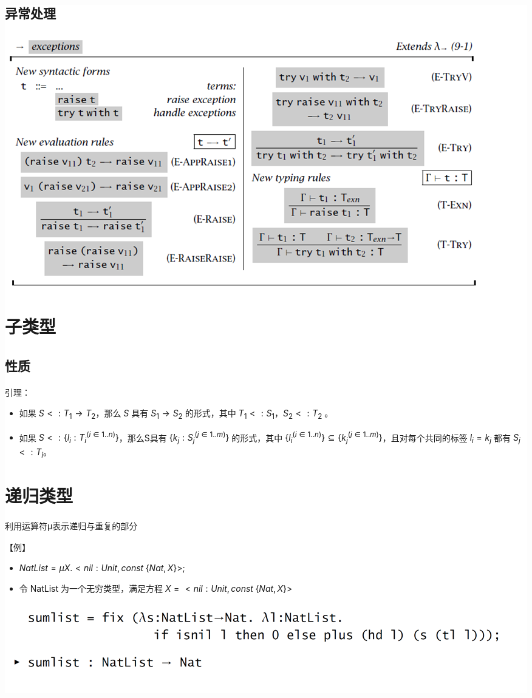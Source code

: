 ## 异常处理

![image-20220425082132914](image-20220425082132914.png)

# 子类型

## 性质

引理：

- 如果 $S<:T_1→T_2$，那么 $S$ 具有 $S_1→S_2$ 的形式，其中 $T_1<:S_1，S_2<:T_2$ 。

- 如果 $S<:\{l_i:T_i^{(i∈1..n)}\}$，那么S具有 $\{k_j:S_j^{(j∈1..m)}\}$ 的形式，其中 $\{l_i^{(i∈1..n)}\}⊆ \{k_j^{(j∈1..m)}\}$，且对每个共同的标签 $l_i=k_j$ 都有 $S_j<:T_i$。

# 递归类型

利用运算符μ表示递归与重复的部分

【例】

- $NatList=μX. <nil:Unit, const\;\{Nat,X\}>;$

- 令 NatList 为一个无穷类型，满足方程 $X=<nil:Unit, const\;\{Nat,X\}>$



![image-20220425083522772](image-20220425083522772.png)
